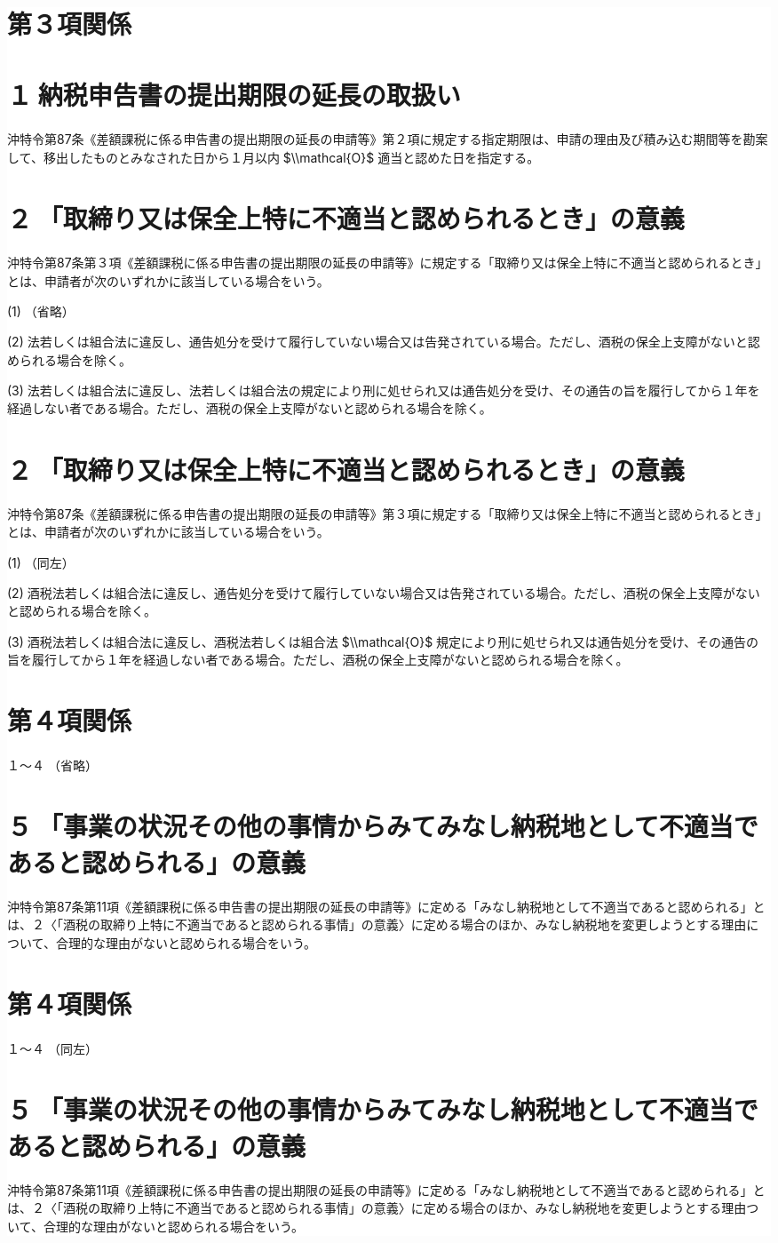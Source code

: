 # 第３項関係

# １ 納税申告書の提出期限の延長の取扱い

沖特令第87条《差額課税に係る申告書の提出期限の延長の申請等》第２項に規定する指定期限は、申請の理由及び積み込む期間等を勘案して、移出したものとみなされた日から１月以内 $\\mathcal{O}$ 適当と認めた日を指定する。

# ２ 「取締り又は保全上特に不適当と認められるとき」の意義

沖特令第87条第３項《差額課税に係る申告書の提出期限の延長の申請等》に規定する「取締り又は保全上特に不適当と認められるとき」とは、申請者が次のいずれかに該当している場合をいう。

(1) （省略）

(2) 法若しくは組合法に違反し、通告処分を受けて履行していない場合又は告発されている場合。ただし、酒税の保全上支障がないと認められる場合を除く。

(3) 法若しくは組合法に違反し、法若しくは組合法の規定により刑に処せられ又は通告処分を受け、その通告の旨を履行してから１年を経過しない者である場合。ただし、酒税の保全上支障がないと認められる場合を除く。

# ２ 「取締り又は保全上特に不適当と認められるとき」の意義

沖特令第87条《差額課税に係る申告書の提出期限の延長の申請等》第３項に規定する「取締り又は保全上特に不適当と認められるとき」とは、申請者が次のいずれかに該当している場合をいう。

(1) （同左）

(2) 酒税法若しくは組合法に違反し、通告処分を受けて履行していない場合又は告発されている場合。ただし、酒税の保全上支障がないと認められる場合を除く。

(3) 酒税法若しくは組合法に違反し、酒税法若しくは組合法 $\\mathcal{O}$ 規定により刑に処せられ又は通告処分を受け、その通告の旨を履行してから１年を経過しない者である場合。ただし、酒税の保全上支障がないと認められる場合を除く。

# 第４項関係

１～４ （省略）

# ５ 「事業の状況その他の事情からみてみなし納税地として不適当であると認められる」の意義

沖特令第87条第11項《差額課税に係る申告書の提出期限の延長の申請等》に定める「みなし納税地として不適当であると認められる」とは、２〈「酒税の取締り上特に不適当であると認められる事情」の意義〉に定める場合のほか、みなし納税地を変更しようとする理由について、合理的な理由がないと認められる場合をいう。

# 第４項関係

１～４ （同左）

# ５ 「事業の状況その他の事情からみてみなし納税地として不適当であると認められる」の意義

沖特令第87条第11項《差額課税に係る申告書の提出期限の延長の申請等》に定める「みなし納税地として不適当であると認められる」とは、２〈「酒税の取締り上特に不適当であると認められる事情」の意義〉に定める場合のほか、みなし納税地を変更しようとする理由ついて、合理的な理由がないと認められる場合をいう。